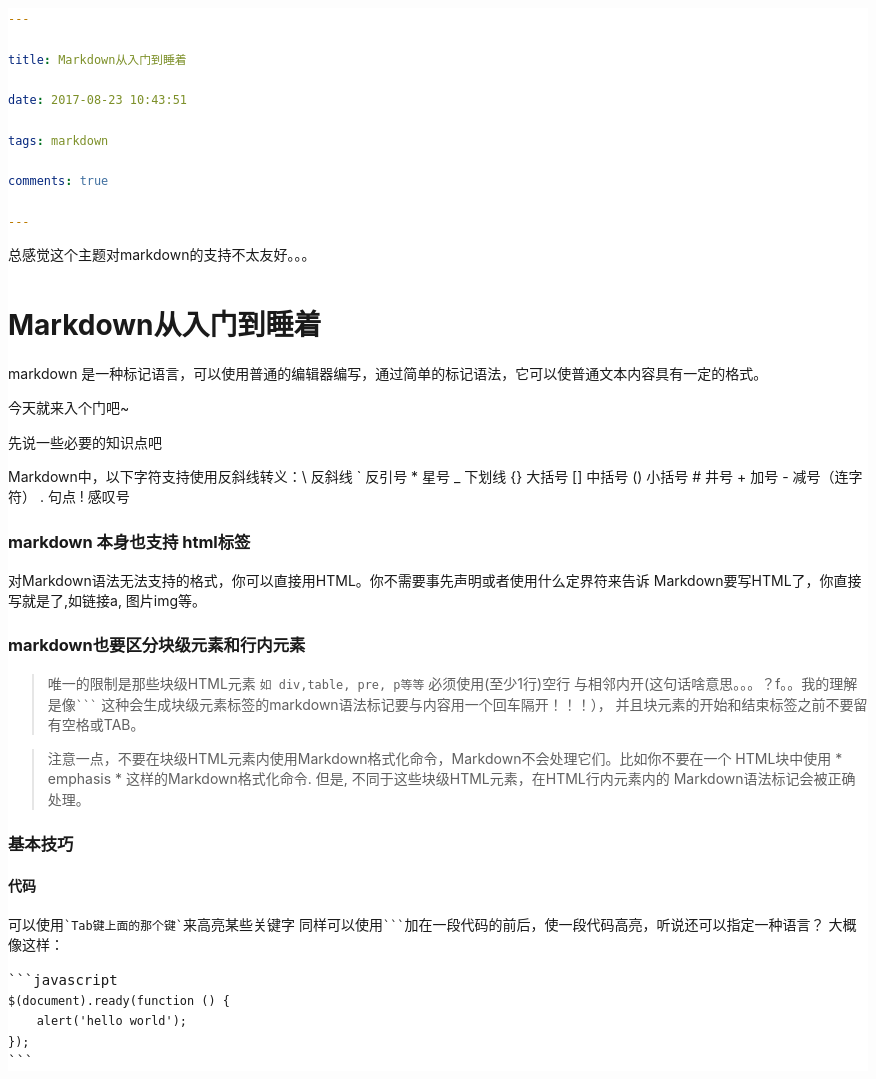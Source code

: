 ```yaml
---

title: Markdown从入门到睡着

date: 2017-08-23 10:43:51

tags: markdown

comments: true

---
```


总感觉这个主题对markdown的支持不太友好。。。



# Markdown从入门到睡着

markdown 是一种标记语言，可以使用普通的编辑器编写，通过简单的标记语法，它可以使普通文本内容具有一定的格式。

今天就来入个门吧~

先说一些必要的知识点吧

Markdown中，以下字符支持使用反斜线转义：\ 反斜线  ` 反引号  * 星号  _ 下划线  {} 大括号  [] 中括号  () 小括号  # 井号  + 加号  - 减号（连字符）  . 句点  ! 感叹号

### markdown 本身也支持 html标签

对Markdown语法无法支持的格式，你可以直接用HTML。你不需要事先声明或者使用什么定界符来告诉
Markdown要写HTML了，你直接写就是了,如链接a, 图片img等。

### markdown也要区分块级元素和行内元素

>唯一的限制是那些块级HTML元素 ` 如 div,table, pre, p等等 ` 必须使用(至少1行)空行
与相邻内开(这句话啥意思。。。？f。。我的理解是像`` ``` `` 这种会生成块级元素标签的markdown语法标记要与内容用一个回车隔开！！！）， 并且块元素的开始和结束标签之前不要留有空格或TAB。

>注意一点，不要在块级HTML元素内使用Markdown格式化命令，Markdown不会处理它们。比如你不要在一个
HTML块中使用 * emphasis * 这样的Markdown格式化命令. 但是, 不同于这些块级HTML元素，在HTML行内元素内的
Markdown语法标记会被正确处理。

### 基本技巧


#### 代码

可以使用`` `Tab键上面的那个键` ``来高亮某些关键字
同样可以使用`` ``` ``加在一段代码的前后，使一段代码高亮，听说还可以指定一种语言？
大概像这样：

<pre>
<span>```javascript</span><code>
$(document).ready(function () {
    alert('hello world');
});
</code><span>``` </span>
</pre>
